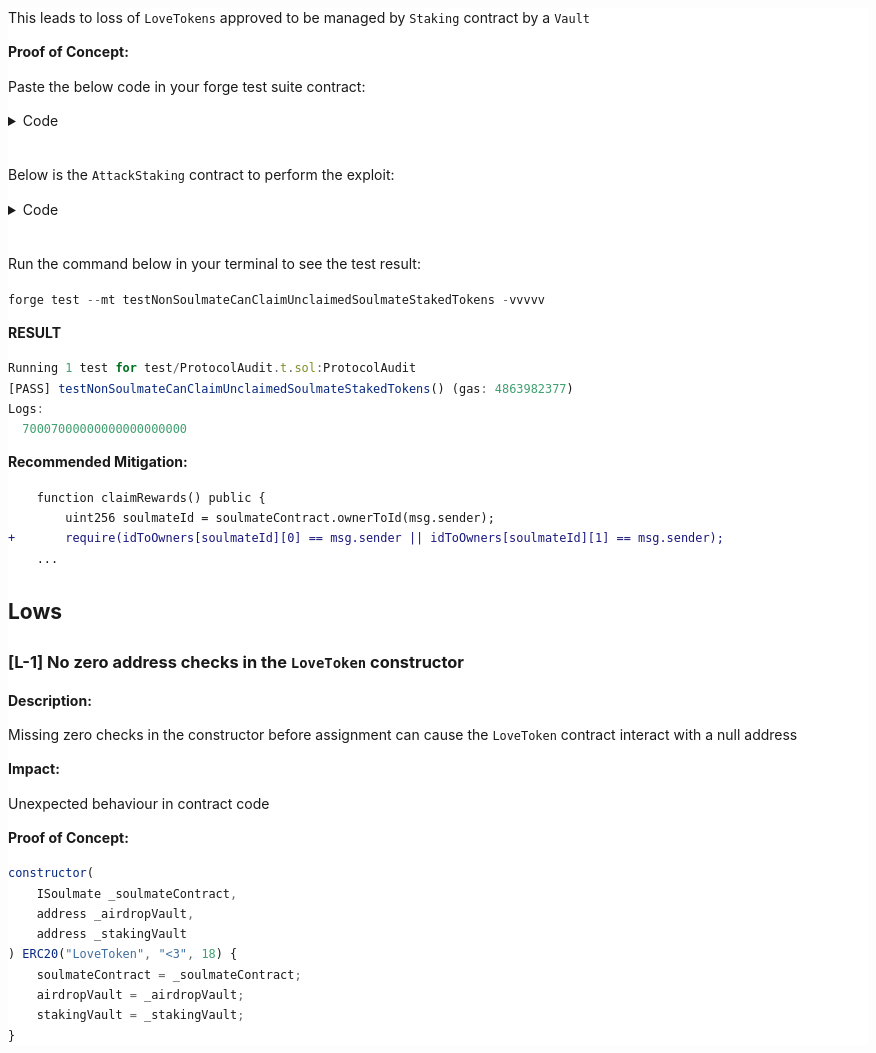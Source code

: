 This leads to loss of `LoveTokens` approved to be managed by `Staking` contract by a `Vault`

**Proof of Concept:**

Paste the below code in your forge test suite contract:

<details><summary>Code</summary></details>

<br/>

Below is the `AttackStaking` contract to perform the exploit:

<details><summary>Code</summary></details>

<br/>

Run the command below in your terminal to see the test result:

```js
forge test --mt testNonSoulmateCanClaimUnclaimedSoulmateStakedTokens -vvvvv
```

**RESULT**

```js
Running 1 test for test/ProtocolAudit.t.sol:ProtocolAudit
[PASS] testNonSoulmateCanClaimUnclaimedSoulmateStakedTokens() (gas: 4863982377)
Logs:
  70007000000000000000000

```

**Recommended Mitigation:**

```diff
    function claimRewards() public {
        uint256 soulmateId = soulmateContract.ownerToId(msg.sender);
+       require(idToOwners[soulmateId][0] == msg.sender || idToOwners[soulmateId][1] == msg.sender);
    ...
```

## Lows

### [L-1] No zero address checks in the `LoveToken` constructor

**Description:**

Missing zero checks in the constructor before assignment can cause the `LoveToken` contract interact with a null address

**Impact:**

Unexpected behaviour in contract code

**Proof of Concept:**

```js
constructor(
    ISoulmate _soulmateContract,
    address _airdropVault,
    address _stakingVault
) ERC20("LoveToken", "<3", 18) {
    soulmateContract = _soulmateContract;
    airdropVault = _airdropVault;
    stakingVault = _stakingVault;
}
```
